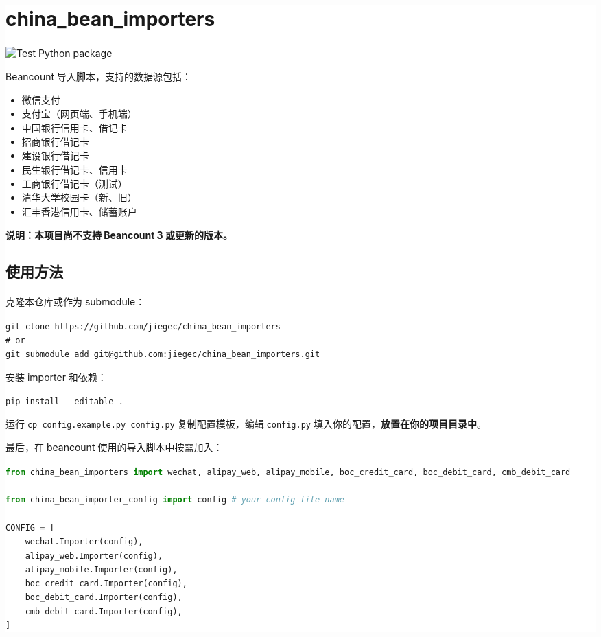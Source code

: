 # china_bean_importers

[![Test Python package](https://github.com/jiegec/china_bean_importers/actions/workflows/test_package.yml/badge.svg)](https://github.com/jiegec/china_bean_importers/actions/workflows/test_package.yml)

Beancount 导入脚本，支持的数据源包括：

- 微信支付
- 支付宝（网页端、手机端）
- 中国银行信用卡、借记卡
- 招商银行借记卡
- 建设银行借记卡
- 民生银行借记卡、信用卡
- 工商银行借记卡（测试）
- 清华大学校园卡（新、旧）
- 汇丰香港信用卡、储蓄账户

**说明：本项目尚不支持 Beancount 3 或更新的版本。**

## 使用方法

克隆本仓库或作为 submodule：

```shell
git clone https://github.com/jiegec/china_bean_importers
# or
git submodule add git@github.com:jiegec/china_bean_importers.git
```

安装 importer 和依赖：

```shell
pip install --editable .
```

运行 `cp config.example.py config.py` 复制配置模板，编辑 `config.py` 填入你的配置，**放置在你的项目目录中**。

最后，在 beancount 使用的导入脚本中按需加入：

```python
from china_bean_importers import wechat, alipay_web, alipay_mobile, boc_credit_card, boc_debit_card, cmb_debit_card

from china_bean_importer_config import config # your config file name

CONFIG = [
    wechat.Importer(config),
    alipay_web.Importer(config),
    alipay_mobile.Importer(config),
    boc_credit_card.Importer(config),
    boc_debit_card.Importer(config),
    cmb_debit_card.Importer(config),
]
```
